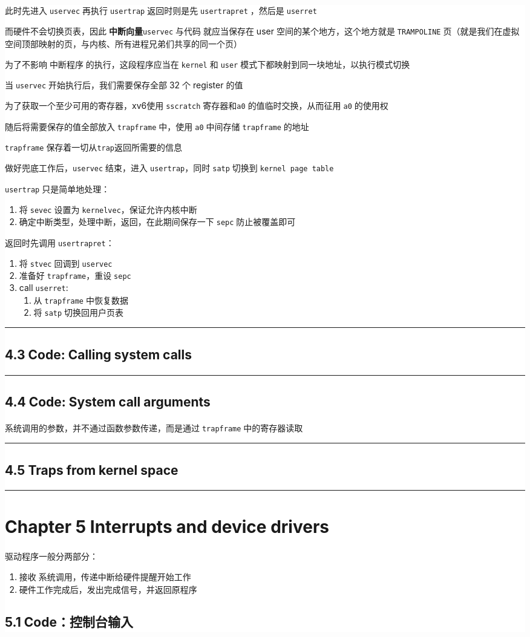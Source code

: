 此时先进入 `uservec` 再执行 `usertrap`
返回时则是先 `usertrapret` ，然后是 `userret`

而硬件不会切换页表，因此 **中断向量**`uservec` 与代码 就应当保存在 user 空间的某个地方，这个地方就是 `TRAMPOLINE` 页（就是我们在虚拟空间顶部映射的页，与内核、所有进程兄弟们共享的同一个页）

为了不影响 中断程序 的执行，这段程序应当在 `kernel` 和 `user` 模式下都映射到同一块地址，以执行模式切换

当 `uservec` 开始执行后，我们需要保存全部 32 个 register 的值

为了获取一个至少可用的寄存器，xv6使用 `sscratch` 寄存器和`a0` 的值临时交换，从而征用 `a0` 的使用权

随后将需要保存的值全部放入 `trapframe` 中，使用 `a0` 中间存储 `trapframe` 的地址

`trapframe` 保存着一切从`trap`返回所需要的信息

做好兜底工作后，`uservec` 结束，进入 `usertrap`，同时 `satp` 切换到 `kernel page table`

`usertrap` 只是简单地处理：
1. 将 `sevec` 设置为  `kernelvec`，保证允许内核中断
2. 确定中断类型，处理中断，返回，在此期间保存一下 `sepc` 防止被覆盖即可

返回时先调用 `usertrapret`：
1. 将 `stvec` 回调到 `uservec`
2. 准备好 `trapframe`，重设 `sepc`
3. call `userret`:
	1. 从 `trapframe` 中恢复数据
	2. 将 `satp` 切换回用户页表

---

## 4.3 Code: Calling system calls

---

## 4.4 Code: System call arguments


系统调用的参数，并不通过函数参数传递，而是通过 `trapframe`  中的寄存器读取

---

## 4.5 Traps from kernel space 


---

# Chapter 5 Interrupts and device drivers

驱动程序一般分两部分：
1. 接收 系统调用，传递中断给硬件提醒开始工作
2. 硬件工作完成后，发出完成信号，并返回原程序
## 5.1 Code：控制台输入
